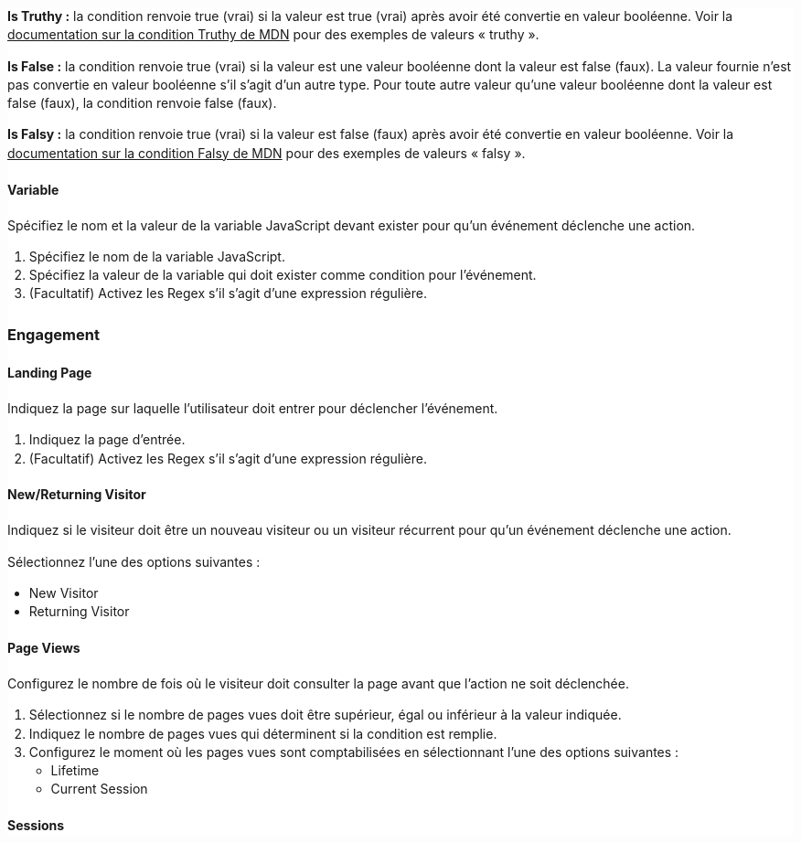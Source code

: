 **Is Truthy :** la condition renvoie true (vrai) si la valeur est true (vrai) après avoir été convertie en valeur booléenne. Voir la [documentation sur la condition Truthy de MDN](https://developer.mozilla.org/fr-FR/docs/Glossaire/Truthy) pour des exemples de valeurs « truthy ».

**Is False :** la condition renvoie true (vrai) si la valeur est une valeur booléenne dont la valeur est false (faux). La valeur fournie n’est pas convertie en valeur booléenne s’il s’agit d’un autre type. Pour toute autre valeur qu’une valeur booléenne dont la valeur est false (faux), la condition renvoie false (faux).

**Is Falsy :** la condition renvoie true (vrai) si la valeur est false (faux) après avoir été convertie en valeur booléenne. Voir la [documentation sur la condition Falsy de MDN](https://developer.mozilla.org/fr-FR/docs/Glossaire/Falsy) pour des exemples de valeurs « falsy ».

#### Variable

Spécifiez le nom et la valeur de la variable JavaScript devant exister pour qu’un événement déclenche une action.

1. Spécifiez le nom de la variable JavaScript.
1. Spécifiez la valeur de la variable qui doit exister comme condition pour l’événement.
1. (Facultatif) Activez les Regex s’il s’agit d’une expression régulière.

### Engagement

#### Landing Page

Indiquez la page sur laquelle l’utilisateur doit entrer pour déclencher l’événement.

1. Indiquez la page d’entrée.
1. (Facultatif) Activez les Regex s’il s’agit d’une expression régulière.

#### New/Returning Visitor

Indiquez si le visiteur doit être un nouveau visiteur ou un visiteur récurrent pour qu’un événement déclenche une action.

Sélectionnez l’une des options suivantes :

* New Visitor
* Returning Visitor

#### Page Views

Configurez le nombre de fois où le visiteur doit consulter la page avant que l’action ne soit déclenchée.

1. Sélectionnez si le nombre de pages vues doit être supérieur, égal ou inférieur à la valeur indiquée.
1. Indiquez le nombre de pages vues qui déterminent si la condition est remplie.
1. Configurez le moment où les pages vues sont comptabilisées en sélectionnant l’une des options suivantes :
   * Lifetime
   * Current Session

#### Sessions
